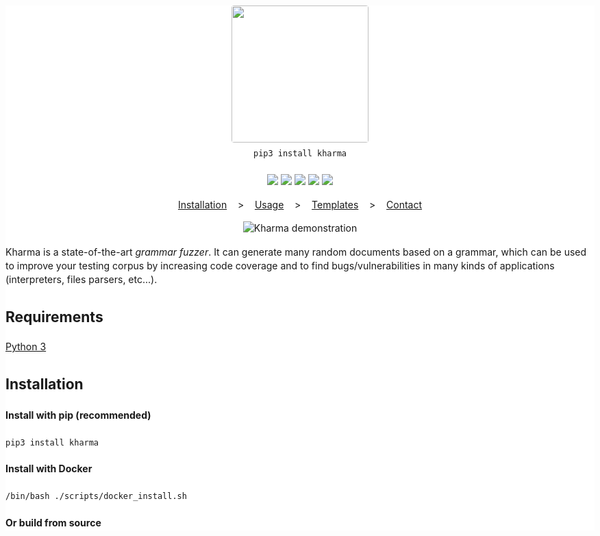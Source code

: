 <p align=center>
  <img src="https://github.com/Rog3rSm1th/Kharma/blob/main/doc/kharma_logo.png?raw=true" width="200" height="200" style="border-radius:4px"/>
  <br>
  <code>pip3 install kharma</code></br></br>
  <a target="_blank" href="https://www.python.org/downloads/" title="Python version"><img src="https://img.shields.io/badge/Made%20with-Python-1f425f.svg"></a>
  <a target="_blank" href="https://www.python.org/downloads/" title="Python version"><img src="https://img.shields.io/badge/python-%3E=_3.6-green.svg"></a>
  <a target="_blank" href="LICENSE" title="License: MIT"><img src="https://img.shields.io/badge/License-MIT-blue.svg"></a>
  <a target="_blank" href="LICENSE" title="License: MIT"><img src="https://img.shields.io/pypi/v/kharma?label=release"></a>
  <a href="https://twitter.com/intent/follow?screen_name=Rog3rSm1th" title="Follow"><img src="https://img.shields.io/twitter/follow/Rog3rSm1th?label=Rog3rSm1th&style=social"></a>
  <br>
  <span><i></i></span>
</p>

<p align="center">
  <a href="#installation">Installation</a>
  &nbsp;&nbsp;&nbsp;>&nbsp;&nbsp;&nbsp;
  <a href="#usage">Usage</a>
  &nbsp;&nbsp;&nbsp;>&nbsp;&nbsp;&nbsp;
  <a href="#templates">Templates</a>
  &nbsp;&nbsp;&nbsp;>&nbsp;&nbsp;&nbsp;
  <a href="#contact">Contact</a>
</p>

<p align="center">
  <img src="https://github.com/Rog3rSm1th/Kharma/blob/main/doc/kharma_demo.gif?raw=true" alt="Kharma demonstration"/>
</p>

Kharma is a state-of-the-art *grammar fuzzer*. It can generate many random documents based on a grammar, which can be used to improve your testing corpus by increasing code coverage and to find bugs/vulnerabilities in many kinds of applications (interpreters, files parsers, etc...).

## Requirements
[Python 3](https://www.python.org/)

## Installation

#### Install with pip (recommended)

```bash
pip3 install kharma
```

#### Install with Docker
```bash
/bin/bash ./scripts/docker_install.sh
```

#### Or build from source
